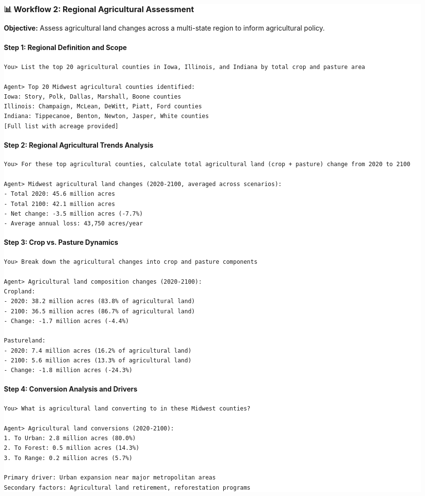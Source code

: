 ### 📊 Workflow 2: Regional Agricultural Assessment

**Objective:** Assess agricultural land changes across a multi-state region to inform agricultural policy.

#### Step 1: Regional Definition and Scope

```
You> List the top 20 agricultural counties in Iowa, Illinois, and Indiana by total crop and pasture area

Agent> Top 20 Midwest agricultural counties identified:
Iowa: Story, Polk, Dallas, Marshall, Boone counties
Illinois: Champaign, McLean, DeWitt, Piatt, Ford counties  
Indiana: Tippecanoe, Benton, Newton, Jasper, White counties
[Full list with acreage provided]
```

#### Step 2: Regional Agricultural Trends Analysis

```
You> For these top agricultural counties, calculate total agricultural land (crop + pasture) change from 2020 to 2100

Agent> Midwest agricultural land changes (2020-2100, averaged across scenarios):
- Total 2020: 45.6 million acres
- Total 2100: 42.1 million acres
- Net change: -3.5 million acres (-7.7%)
- Average annual loss: 43,750 acres/year
```

#### Step 3: Crop vs. Pasture Dynamics

```
You> Break down the agricultural changes into crop and pasture components

Agent> Agricultural land composition changes (2020-2100):
Cropland:
- 2020: 38.2 million acres (83.8% of agricultural land)
- 2100: 36.5 million acres (86.7% of agricultural land)
- Change: -1.7 million acres (-4.4%)

Pastureland:
- 2020: 7.4 million acres (16.2% of agricultural land)
- 2100: 5.6 million acres (13.3% of agricultural land)
- Change: -1.8 million acres (-24.3%)
```

#### Step 4: Conversion Analysis and Drivers

```
You> What is agricultural land converting to in these Midwest counties?

Agent> Agricultural land conversions (2020-2100):
1. To Urban: 2.8 million acres (80.0%)
2. To Forest: 0.5 million acres (14.3%)
3. To Range: 0.2 million acres (5.7%)

Primary driver: Urban expansion near major metropolitan areas
Secondary factors: Agricultural land retirement, reforestation programs
```
